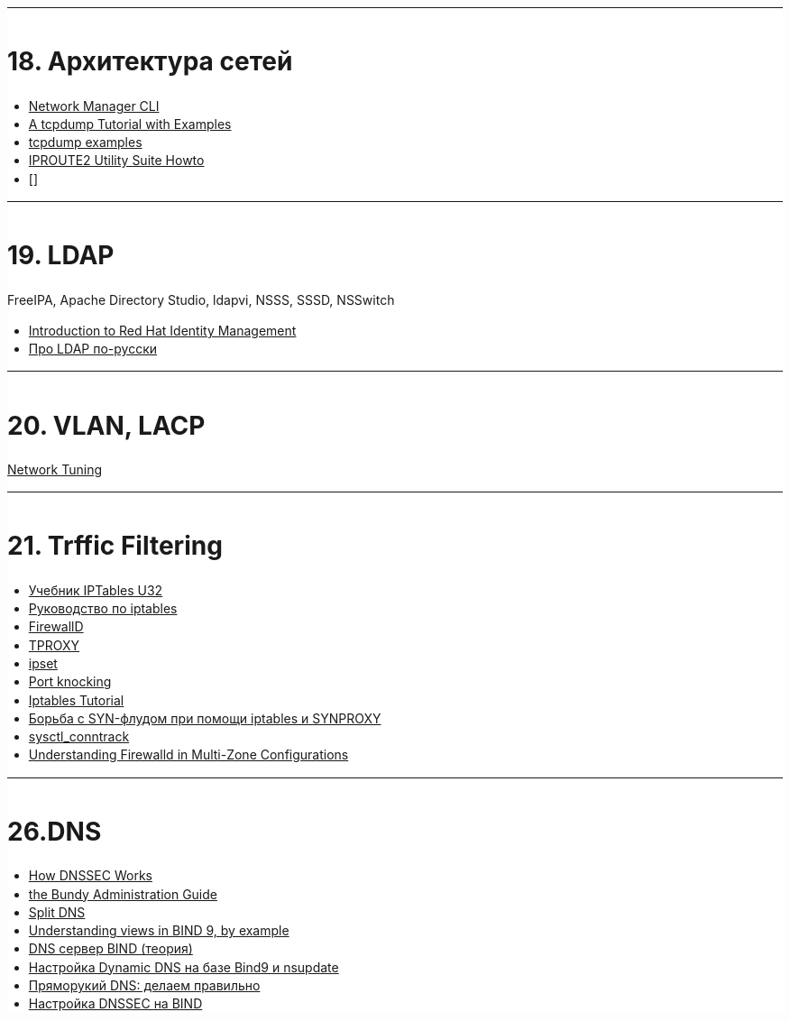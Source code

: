 
---
# 18. Архитектура сетей
- [Network Manager CLI](https://fedoraproject.org/wiki/Networking/CLI)
- [A tcpdump Tutorial with Examples ](https://danielmiessler.com/study/tcpdump/)
- [tcpdump examples](https://www.thegeekstuff.com/2010/08/tcpdump-command-examples)
- [IPROUTE2 Utility Suite Howto](http://policyrouting.org/iproute2-toc.html)
- []


---
# 19. LDAP
FreeIPA, Apache Directory Studio, ldapvi, NSSS, SSSD, NSSwitch
- [Introduction to Red Hat Identity Management](https://access.redhat.com/documentation/en-us/red_hat_enterprise_linux/7/html/linux_domain_identity_authentication_and_policy_guide/introduction)
- [Про LDAP по-русски](https://pro-ldap.ru/)

---
# 20. VLAN, LACP
[Network Tuning](https://wwwx.cs.unc.edu/~sparkst/howto/network_tuning.php)

---
# 21. Trffic Filtering
- [Учебник IPTables U32](https://binarylife.ru/iptables-u32-uchebnik/)
- [Руководство по iptables](https://www.opennet.ru/docs/RUS/iptables/)
- [FirewallD](https://fedoraproject.org/wiki/FirewallD/ru)
- [TPROXY](https://www.kernel.org/doc/Documentation/networking/tproxy.txt)
- [ipset](http://ipset.netfilter.org/features.html)
- [Port knocking](https://wiki.archlinux.org/index.php/Port_knocking)
- [Iptables Tutorial](https://www.frozentux.net/iptables-tutorial/iptables-tutorial.html)
- [Борьба с SYN-флудом при помощи iptables и SYNPROXY](https://www.opennet.ru/tips/2928_linux_iptables_synflood_synproxy_ddos.shtml)
- [sysctl_conntrack](https://www.kernel.org/doc/Documentation/networking/nf_conntrack-sysctl.txt)
- [ Understanding Firewalld in Multi-Zone Configurations ](https://www.linuxjournal.com/content/understanding-firewalld-multi-zone-configurations)


---
# 26.DNS
- [How DNSSEC Works](https://www.cloudflare.com/dns/dnssec/how-dnssec-works/)
- [the Bundy Administration Guide](http://bundy-dns.de/documentation.html)
- [Split DNS](http://it2web.ru/index.php/dns/77-split-dns-nauchim-bind-rabotat-na-dva-tri-chetyre-i-bolee-frontov)
- [Understanding views in BIND 9, by example](https://kb.isc.org/docs/aa-00851)
- [DNS сервер BIND (теория)](https://habr.com/en/post/137587/)
- [Настройка Dynamic DNS на базе Bind9 и nsupdate](http://sudouser.com/nastrojka-dynamic-dns-na-baze-bind9-i-nsupdate.html)
- [Пряморукий DNS: делаем правильно](https://habr.com/ru/company/oleg-bunin/blog/350550/)
- [Настройка DNSSEC на BIND](https://www.dmosk.ru/miniinstruktions.php?mini=dnssec-bind)
